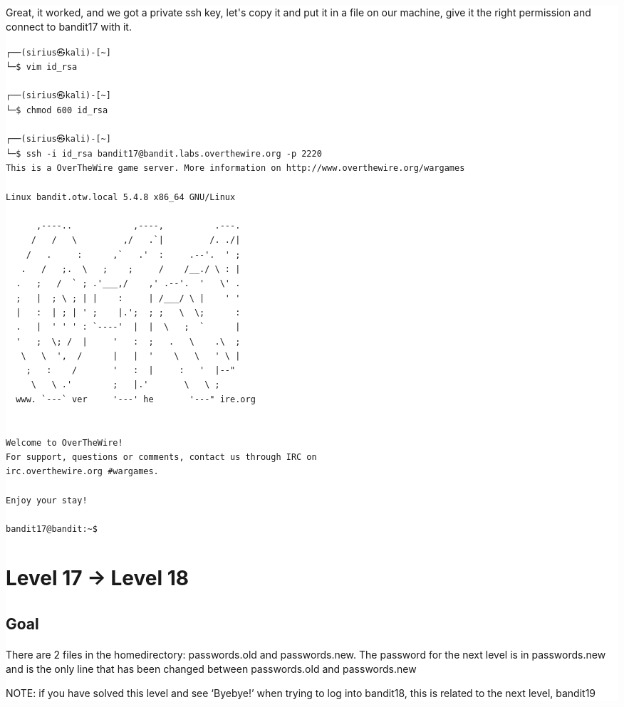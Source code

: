 Great, it worked, and we got a private ssh key, let's copy it and put it in a file on our machine, give it the right permission and connect to bandit17 with it.

```terminal
┌──(sirius㉿kali)-[~]                                                         
└─$ vim id_rsa                                                                

┌──(sirius㉿kali)-[~]                                                         
└─$ chmod 600 id_rsa                                                          

┌──(sirius㉿kali)-[~]                                                         
└─$ ssh -i id_rsa bandit17@bandit.labs.overthewire.org -p 2220                 
This is a OverTheWire game server. More information on http://www.overthewire.org/wargames

Linux bandit.otw.local 5.4.8 x86_64 GNU/Linux

      ,----..            ,----,          .---.
     /   /   \         ,/   .`|         /. ./|                    
    /   .     :      ,`   .'  :     .--'.  ' ;
   .   /   ;.  \   ;    ;     /    /__./ \ : |
  .   ;   /  ` ; .'___,/    ,' .--'.  '   \' .                                                                                                               
  ;   |  ; \ ; | |    :     | /___/ \ |    ' '
  |   :  | ; | ' ;    |.';  ; ;   \  \;      :
  .   |  ' ' ' : `----'  |  |  \   ;  `      |                                
  '   ;  \; /  |     '   :  ;   .   \    .\  ;                                
   \   \  ',  /      |   |  '    \   \   ' \ |                     
    ;   :    /       '   :  |     :   '  |--"                            
     \   \ .'        ;   |.'       \   \ ;                       
  www. `---` ver     '---' he       '---" ire.org


Welcome to OverTheWire!
For support, questions or comments, contact us through IRC on
irc.overthewire.org #wargames.

Enjoy your stay!

bandit17@bandit:~$
```

# **Level 17 -> Level 18**

## Goal

There are 2 files in the homedirectory: passwords.old and passwords.new. The password for the next level is in passwords.new and is the only line that has been changed between passwords.old and passwords.new

NOTE: if you have solved this level and see ‘Byebye!’ when trying to log into bandit18, this is related to the next level, bandit19

